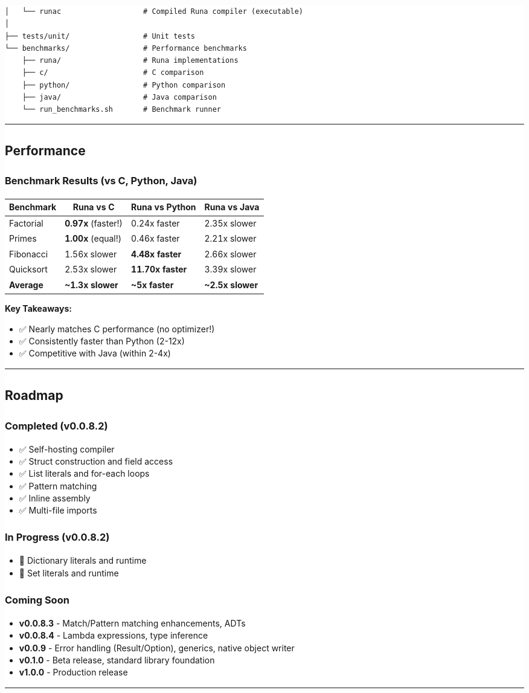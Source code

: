 ```
│   └── runac                   # Compiled Runa compiler (executable)
│
├── tests/unit/                 # Unit tests
└── benchmarks/                 # Performance benchmarks
    ├── runa/                   # Runa implementations
    ├── c/                      # C comparison
    ├── python/                 # Python comparison
    ├── java/                   # Java comparison
    └── run_benchmarks.sh       # Benchmark runner
```

---

## Performance

### Benchmark Results (vs C, Python, Java)

| Benchmark | Runa vs C | Runa vs Python | Runa vs Java |
|-----------|-----------|----------------|--------------|
| Factorial | **0.97x** (faster!) | 0.24x faster | 2.35x slower |
| Primes | **1.00x** (equal!) | 0.46x faster | 2.21x slower |
| Fibonacci | 1.56x slower | **4.48x faster** | 2.66x slower |
| Quicksort | 2.53x slower | **11.70x faster** | 3.39x slower |
| **Average** | **~1.3x slower** | **~5x faster** | **~2.5x slower** |

**Key Takeaways:**
- ✅ Nearly matches C performance (no optimizer!)
- ✅ Consistently faster than Python (2-12x)
- ✅ Competitive with Java (within 2-4x)

---

## Roadmap

### Completed (v0.0.8.2)
- ✅ Self-hosting compiler
- ✅ Struct construction and field access
- ✅ List literals and for-each loops
- ✅ Pattern matching
- ✅ Inline assembly
- ✅ Multi-file imports

### In Progress (v0.0.8.2)
- 🔄 Dictionary literals and runtime
- 🔄 Set literals and runtime

### Coming Soon
- **v0.0.8.3** - Match/Pattern matching enhancements, ADTs
- **v0.0.8.4** - Lambda expressions, type inference
- **v0.0.9** - Error handling (Result/Option), generics, native object writer
- **v0.1.0** - Beta release, standard library foundation
- **v1.0.0** - Production release

---